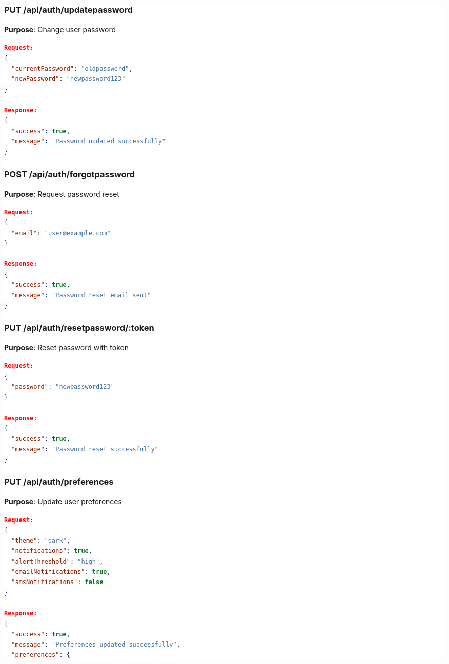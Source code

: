 ### PUT /api/auth/updatepassword
**Purpose**: Change user password
```json
Request:
{
  "currentPassword": "oldpassword",
  "newPassword": "newpassword123"
}

Response:
{
  "success": true,
  "message": "Password updated successfully"
}
```

### POST /api/auth/forgotpassword
**Purpose**: Request password reset
```json
Request:
{
  "email": "user@example.com"
}

Response:
{
  "success": true,
  "message": "Password reset email sent"
}
```

### PUT /api/auth/resetpassword/:token
**Purpose**: Reset password with token
```json
Request:
{
  "password": "newpassword123"
}

Response:
{
  "success": true,
  "message": "Password reset successfully"
}
```

### PUT /api/auth/preferences
**Purpose**: Update user preferences
```json
Request:
{
  "theme": "dark",
  "notifications": true,
  "alertThreshold": "high",
  "emailNotifications": true,
  "smsNotifications": false
}

Response:
{
  "success": true,
  "message": "Preferences updated successfully",
  "preferences": {
```